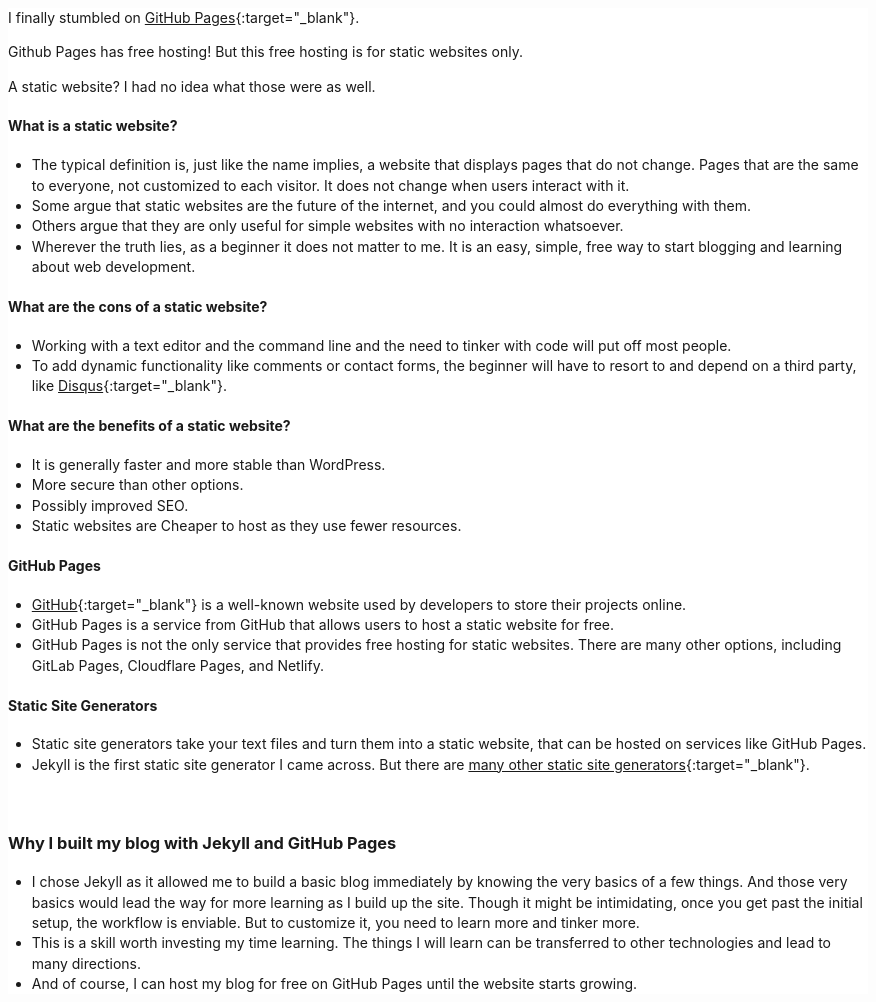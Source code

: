 I finally stumbled on [GitHub Pages](https://pages.github.com/){:target="_blank"}.

Github Pages has free hosting! But this free hosting is for static websites only.

A static website?
I had no idea what those were as well.

#### <strong>What is a static website?</strong>
  - The typical definition is, just like the name implies, a website that displays pages that do not change. Pages that are the same to everyone, not customized to each visitor. It does not change when users interact with it.
  - Some argue that static websites are the future of the internet, and you could almost do everything with them.
  - Others argue that they are only useful for simple websites with no interaction whatsoever.
  - Wherever the truth lies, as a beginner it does not matter to me. It is an easy, simple, free way to start blogging and learning about web development.

#### <strong>What are the cons of a static website?</strong>
  - Working with a text editor and the command line and the need to tinker with code will put off most people.
  - To add dynamic functionality like comments or contact forms, the beginner will have to resort to and depend on a third party, like [Disqus](https://disqus.com/){:target="_blank"}.

#### <strong>What are the benefits of a static website?</strong>
  - It is generally faster and more stable than WordPress.
  - More secure than other options.
  - Possibly improved SEO.
  - Static websites are Cheaper to host as they use fewer resources.

#### <strong>GitHub Pages</strong>
  - [GitHub](https://github.com/){:target="_blank"} is a well-known website used by developers to store their projects online.
  - GitHub Pages is a service from GitHub that allows users to host a static website for free.
  - GitHub Pages is not the only service that provides free hosting for static websites. There are many other options, including GitLab Pages, Cloudflare Pages, and Netlify.

#### <strong>Static Site Generators</strong>
  - Static site generators take your text files and turn them into a static website, that can be hosted on services like GitHub Pages.
  - Jekyll is the first static site generator I came across. But there are [many other static site generators](https://jamstack.org/generators/){:target="_blank"}.

  <br>

### <strong>Why I built my blog with Jekyll and GitHub Pages</strong>

  - I chose Jekyll as it allowed me to build a basic blog immediately by knowing the very basics of a few things. And those very basics would lead the way for more learning as I build up the site. Though it might be intimidating, once you get past the initial setup, the workflow is enviable. But to customize it, you need to learn more and tinker more.
  - This is a skill worth investing my time learning. The things I will learn can be transferred to other technologies and lead to many directions.
  - And of course, I can host my blog for free on GitHub Pages until the website starts growing.
